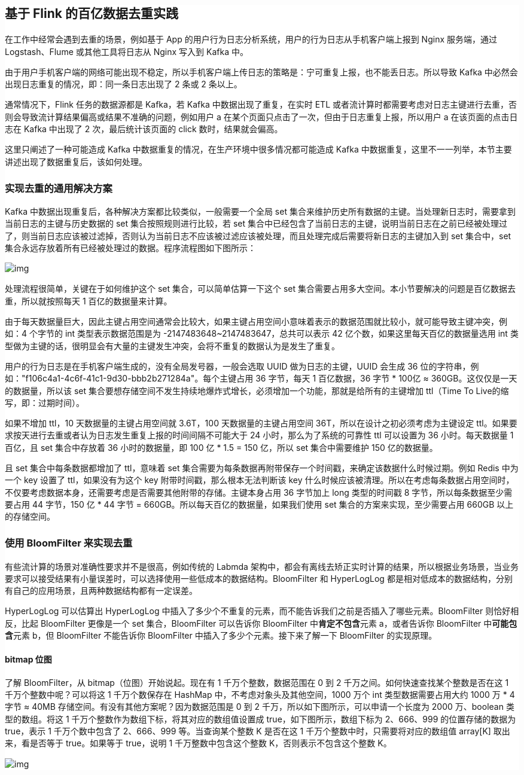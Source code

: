 ## 基于 Flink 的百亿数据去重实践

在工作中经常会遇到去重的场景，例如基于 App 的用户行为日志分析系统，用户的行为日志从手机客户端上报到 Nginx 服务端，通过 Logstash、Flume 或其他工具将日志从 Nginx 写入到 Kafka 中。

由于用户手机客户端的网络可能出现不稳定，所以手机客户端上传日志的策略是：宁可重复上报，也不能丢日志。所以导致 Kafka 中必然会出现日志重复的情况，即：同一条日志出现了 2 条或 2 条以上。

通常情况下，Flink 任务的数据源都是 Kafka，若 Kafka 中数据出现了重复，在实时 ETL 或者流计算时都需要考虑对日志主键进行去重，否则会导致流计算结果偏高或结果不准确的问题，例如用户 a 在某个页面只点击了一次，但由于日志重复上报，所以用户 a 在该页面的点击日志在 Kafka 中出现了 2 次，最后统计该页面的 click 数时，结果就会偏高。

这里只阐述了一种可能造成 Kafka 中数据重复的情况，在生产环境中很多情况都可能造成 Kafka 中数据重复，这里不一一列举，本节主要讲述出现了数据重复后，该如何处理。

### 实现去重的通用解决方案

Kafka 中数据出现重复后，各种解决方案都比较类似，一般需要一个全局 set 集合来维护历史所有数据的主键。当处理新日志时，需要拿到当前日志的主键与历史数据的 set 集合按照规则进行比较，若 set 集合中已经包含了当前日志的主键，说明当前日志在之前已经被处理过了，则当前日志应该被过滤掉，否则认为当前日志不应该被过滤应该被处理，而且处理完成后需要将新日志的主键加入到 set 集合中，set 集合永远存放着所有已经被处理过的数据。程序流程图如下图所示：

![img](http://zhisheng-blog.oss-cn-hangzhou.aliyuncs.com/img/2019-11-03-103901.jpg)

处理流程很简单，关键在于如何维护这个 set 集合，可以简单估算一下这个 set 集合需要占用多大空间。本小节要解决的问题是百亿数据去重，所以就按照每天 1 百亿的数据量来计算。

由于每天数据量巨大，因此主键占用空间通常会比较大，如果主键占用空间小意味着表示的数据范围就比较小，就可能导致主键冲突，例如：4 个字节的 int 类型表示数据范围是为 -2147483648~2147483647，总共可以表示 42 亿个数，如果这里每天百亿的数据量选用 int 类型做为主键的话，很明显会有大量的主键发生冲突，会将不重复的数据认为是发生了重复。

用户的行为日志是在手机客户端生成的，没有全局发号器，一般会选取 UUID 做为日志的主键，UUID 会生成 36 位的字符串，例如："f106c4a1-4c6f-41c1-9d30-bbb2b271284a"。每个主键占用 36 字节，每天 1 百亿数据，36 字节 * 100亿 ≈ 360GB。这仅仅是一天的数据量，所以该 set 集合要想存储空间不发生持续地爆炸式增长，必须增加一个功能，那就是给所有的主键增加 ttl（Time To Live的缩写，即：过期时间）。

如果不增加 ttl，10 天数据量的主键占用空间就 3.6T，100 天数据量的主键占用空间 36T，所以在设计之初必须考虑为主键设定 ttl。如果要求按天进行去重或者认为日志发生重复上报的时间间隔不可能大于 24 小时，那么为了系统的可靠性 ttl 可以设置为 36 小时。每天数据量 1 百亿，且 set 集合中存放着 36 小时的数据量，即 100 亿 * 1.5 = 150 亿，所以 set 集合中需要维护 150 亿的数据量。

且 set 集合中每条数据都增加了 ttl，意味着 set 集合需要为每条数据再附带保存一个时间戳，来确定该数据什么时候过期。例如 Redis 中为一个 key 设置了 ttl，如果没有为这个 key 附带时间戳，那么根本无法判断该 key 什么时候应该被清理。所以在考虑每条数据占用空间时，不仅要考虑数据本身，还需要考虑是否需要其他附带的存储。主键本身占用 36 字节加上 long 类型的时间戳 8 字节，所以每条数据至少需要占用 44 字节，150 亿 * 44 字节 = 660GB。所以每天百亿的数据量，如果我们使用 set 集合的方案来实现，至少需要占用 660GB 以上的存储空间。

### 使用 BloomFilter 来实现去重

有些流计算的场景对准确性要求并不是很高，例如传统的 Labmda 架构中，都会有离线去矫正实时计算的结果，所以根据业务场景，当业务要求可以接受结果有小量误差时，可以选择使用一些低成本的数据结构。BloomFilter 和 HyperLogLog 都是相对低成本的数据结构，分别有自己的应用场景，且两种数据结构都有一定误差。

HyperLogLog 可以估算出 HyperLogLog 中插入了多少个不重复的元素，而不能告诉我们之前是否插入了哪些元素。BloomFilter 则恰好相反，比起 BloomFilter 更像是一个 set 集合，BloomFilter 可以告诉你 BloomFilter 中**肯定不包含**元素 a，或者告诉你 BloomFilter 中**可能包含**元素 b，但 BloomFilter 不能告诉你 BloomFilter 中插入了多少个元素。接下来了解一下 BloomFilter 的实现原理。

#### bitmap 位图

了解 BloomFilter，从 bitmap（位图）开始说起。现在有 1 千万个整数，数据范围在 0 到 2 千万之间。如何快速查找某个整数是否在这 1 千万个整数中呢？可以将这 1 千万个数保存在 HashMap 中，不考虑对象头及其他空间，1000 万个 int 类型数据需要占用大约 1000 万 * 4 字节 ≈ 40MB 存储空间。有没有其他方案呢？因为数据范围是 0 到 2 千万，所以如下图所示，可以申请一个长度为 2000 万、boolean 类型的数组。将这 1 千万个整数作为数组下标，将其对应的数组值设置成 true，如下图所示，数组下标为 2、666、999 的位置存储的数据为 true，表示 1 千万个数中包含了 2、666、999 等。当查询某个整数 K 是否在这 1 千万个整数中时，只需要将对应的数组值 array[K] 取出来，看是否等于 true。如果等于 true，说明 1 千万整数中包含这个整数 K，否则表示不包含这个整数 K。

![img](http://zhisheng-blog.oss-cn-hangzhou.aliyuncs.com/img/2019-11-03-103907.jpg)
